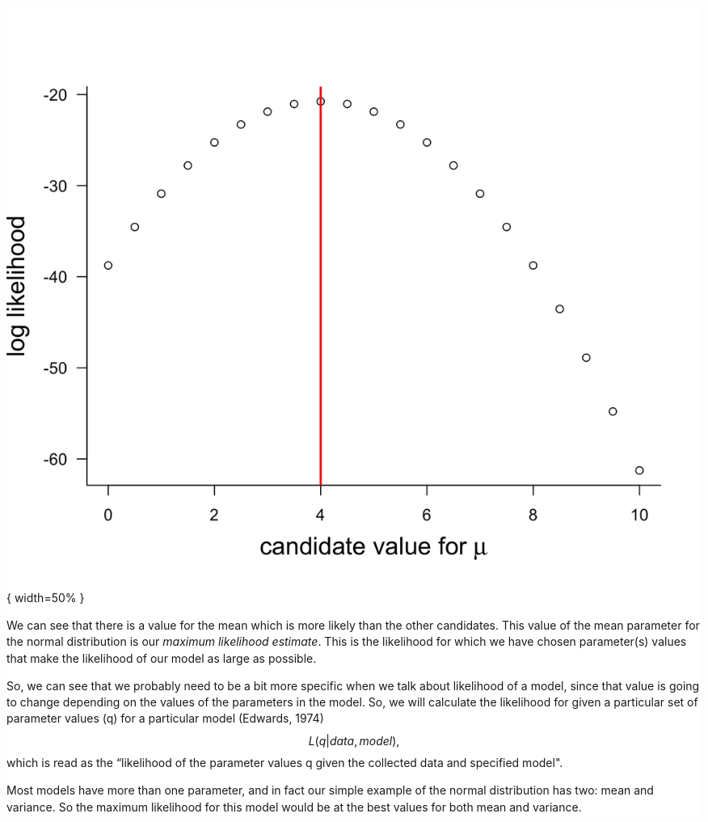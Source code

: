 ![Likelihood of the model of a normal distribution with sd=2 and a range of means](maxlikemean.jpeg){ width=50% }

We can see that there is a value for the mean which is more likely than the other candidates. This value of the mean parameter for the normal distribution is our *maximum likelihood estimate*. This is the likelihood for which we have chosen parameter(s) values that make the likelihood of our model as large as possible.

So, we can see that we probably need to be a bit more specific when we talk about likelihood of a model, since that value is going to change depending on the values of the parameters in the model. So, we will calculate the likelihood for given a particular set of parameter values (q) for a particular model (Edwards, 1974)
   $$L(q|data,model),$$ 
which is read as the “likelihood of the parameter values q given the collected data and specified model".
 
Most models have more than one parameter, and in fact our simple example of the normal distribution has two: mean and variance. So the maximum likelihood for this model would be at the best values for both mean and variance. 
